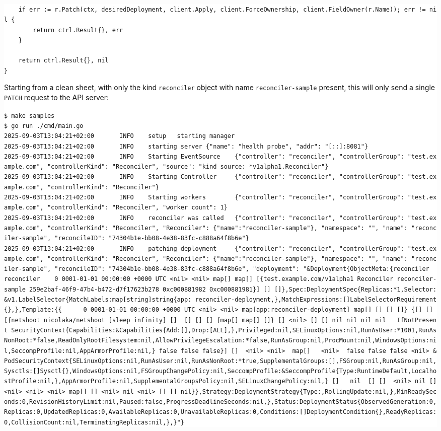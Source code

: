 ```
	if err := r.Patch(ctx, desiredDeployment, client.Apply, client.ForceOwnership, client.FieldOwner(r.Name)); err != nil {
		return ctrl.Result{}, err
	}

	return ctrl.Result{}, nil
}
```

Starting from a clean sheet, with only the kind `reconciler` object with name `reconciler-sample` present, this will only
send a single `PATCH` request to the API server:

```
$ make samples
$ go run ./cmd/main.go
2025-09-03T13:04:21+02:00       INFO    setup   starting manager
2025-09-03T13:04:21+02:00       INFO    starting server {"name": "health probe", "addr": "[::]:8081"}
2025-09-03T13:04:21+02:00       INFO    Starting EventSource    {"controller": "reconciler", "controllerGroup": "test.example.com", "controllerKind": "Reconciler", "source": "kind source: *v1alpha1.Reconciler"}
2025-09-03T13:04:21+02:00       INFO    Starting Controller     {"controller": "reconciler", "controllerGroup": "test.example.com", "controllerKind": "Reconciler"}
2025-09-03T13:04:21+02:00       INFO    Starting workers        {"controller": "reconciler", "controllerGroup": "test.example.com", "controllerKind": "Reconciler", "worker count": 1}
2025-09-03T13:04:21+02:00       INFO    reconciler was called   {"controller": "reconciler", "controllerGroup": "test.example.com", "controllerKind": "Reconciler", "Reconciler": {"name":"reconciler-sample"}, "namespace": "", "name": "reconciler-sample", "reconcileID": "74304b1e-bb08-4e38-83fc-c888a64f8b6e"}
2025-09-03T13:04:21+02:00       INFO    patching deployment     {"controller": "reconciler", "controllerGroup": "test.example.com", "controllerKind": "Reconciler", "Reconciler": {"name":"reconciler-sample"}, "namespace": "", "name": "reconciler-sample", "reconcileID": "74304b1e-bb08-4e38-83fc-c888a64f8b6e", "deployment": "&Deployment{ObjectMeta:{reconciler  reconciler    0 0001-01-01 00:00:00 +0000 UTC <nil> <nil> map[] map[] [{test.example.com/v1alpha1 Reconciler reconciler-sample 259e2baf-46f9-47b4-b472-d7f17623b278 0xc000881982 0xc000881981}] [] []},Spec:DeploymentSpec{Replicas:*1,Selector:&v1.LabelSelector{MatchLabels:map[string]string{app: reconciler-deployment,},MatchExpressions:[]LabelSelectorRequirement{},},Template:{{      0 0001-01-01 00:00:00 +0000 UTC <nil> <nil> map[app:reconciler-deployment] map[] [] [] []} {[] [] [{netshoot nicolaka/netshoot [sleep infinity] []  [] [] [] {map[] map[] []} [] <nil> [] [] nil nil nil nil   IfNotPresent SecurityContext{Capabilities:&Capabilities{Add:[],Drop:[ALL],},Privileged:nil,SELinuxOptions:nil,RunAsUser:*1001,RunAsNonRoot:*false,ReadOnlyRootFilesystem:nil,AllowPrivilegeEscalation:*false,RunAsGroup:nil,ProcMount:nil,WindowsOptions:nil,SeccompProfile:nil,AppArmorProfile:nil,} false false false}] []  <nil> <nil>  map[]   <nil>  false false false <nil> &PodSecurityContext{SELinuxOptions:nil,RunAsUser:nil,RunAsNonRoot:*true,SupplementalGroups:[],FSGroup:nil,RunAsGroup:nil,Sysctls:[]Sysctl{},WindowsOptions:nil,FSGroupChangePolicy:nil,SeccompProfile:&SeccompProfile{Type:RuntimeDefault,LocalhostProfile:nil,},AppArmorProfile:nil,SupplementalGroupsPolicy:nil,SELinuxChangePolicy:nil,} []   nil  [] []  <nil> nil [] <nil> <nil> <nil> map[] [] <nil> nil <nil> [] [] nil}},Strategy:DeploymentStrategy{Type:,RollingUpdate:nil,},MinReadySeconds:0,RevisionHistoryLimit:nil,Paused:false,ProgressDeadlineSeconds:nil,},Status:DeploymentStatus{ObservedGeneration:0,Replicas:0,UpdatedReplicas:0,AvailableReplicas:0,UnavailableReplicas:0,Conditions:[]DeploymentCondition{},ReadyReplicas:0,CollisionCount:nil,TerminatingReplicas:nil,},}"}
```
